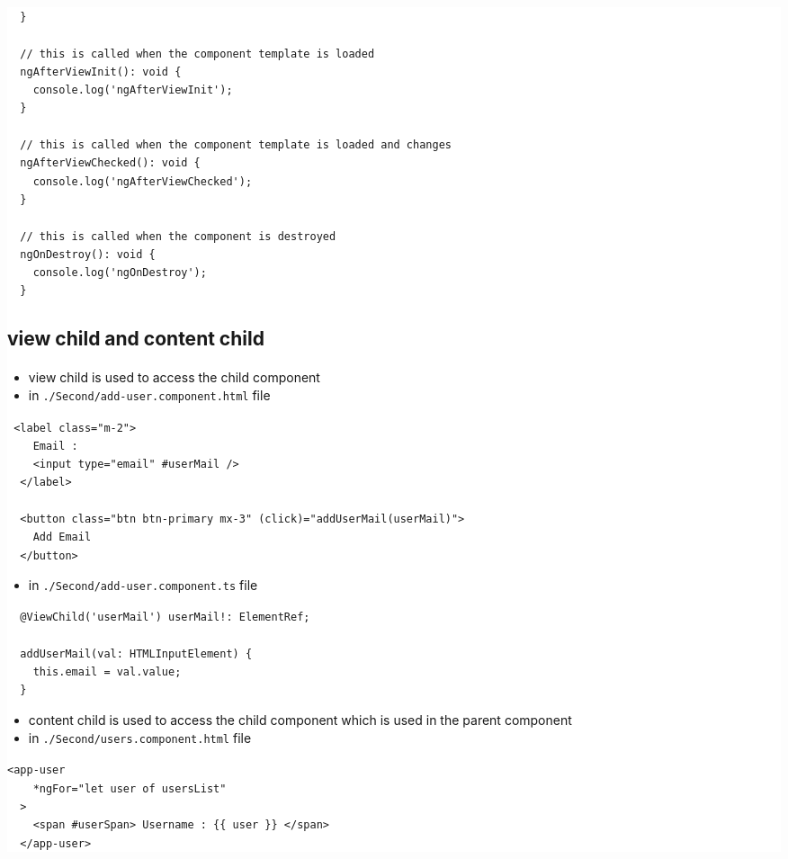 ```\
  }

  // this is called when the component template is loaded
  ngAfterViewInit(): void {
    console.log('ngAfterViewInit');
  }

  // this is called when the component template is loaded and changes
  ngAfterViewChecked(): void {
    console.log('ngAfterViewChecked');
  }

  // this is called when the component is destroyed
  ngOnDestroy(): void {
    console.log('ngOnDestroy');
  }

```

## view child and content child

- view child is used to access the child component
- in `./Second/add-user.component.html` file

```\
 <label class="m-2">
    Email :
    <input type="email" #userMail />
  </label>

  <button class="btn btn-primary mx-3" (click)="addUserMail(userMail)">
    Add Email
  </button>
```

- in `./Second/add-user.component.ts` file

```\
  @ViewChild('userMail') userMail!: ElementRef;

  addUserMail(val: HTMLInputElement) {
    this.email = val.value;
  }
```

- content child is used to access the child component which is used in the parent component
- in `./Second/users.component.html` file

```\
<app-user
    *ngFor="let user of usersList"
  >
    <span #userSpan> Username : {{ user }} </span>
  </app-user>
```
